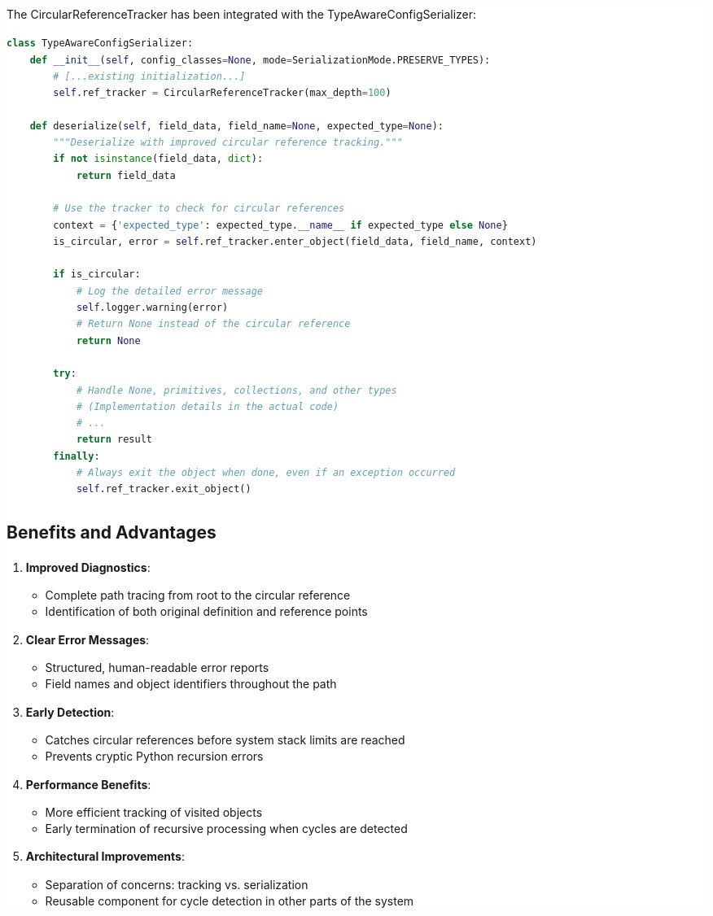 The CircularReferenceTracker has been integrated with the TypeAwareConfigSerializer:

```python
class TypeAwareConfigSerializer:
    def __init__(self, config_classes=None, mode=SerializationMode.PRESERVE_TYPES):
        # [...existing initialization...]
        self.ref_tracker = CircularReferenceTracker(max_depth=100)
        
    def deserialize(self, field_data, field_name=None, expected_type=None):
        """Deserialize with improved circular reference tracking."""
        if not isinstance(field_data, dict):
            return field_data
            
        # Use the tracker to check for circular references
        context = {'expected_type': expected_type.__name__ if expected_type else None}
        is_circular, error = self.ref_tracker.enter_object(field_data, field_name, context)
        
        if is_circular:
            # Log the detailed error message
            self.logger.warning(error)
            # Return None instead of the circular reference
            return None
            
        try:
            # Handle None, primitives, collections, and other types
            # (Implementation details in the actual code)
            # ...
            return result
        finally:
            # Always exit the object when done, even if an exception occurred
            self.ref_tracker.exit_object()
```

## Benefits and Advantages

1. **Improved Diagnostics**: 
   - Complete path tracing from root to the circular reference
   - Identification of both original definition and reference points

2. **Clear Error Messages**: 
   - Structured, human-readable error reports
   - Field names and object identifiers throughout the path

3. **Early Detection**: 
   - Catches circular references before system stack limits are reached
   - Prevents cryptic Python recursion errors

4. **Performance Benefits**: 
   - More efficient tracking of visited objects
   - Early termination of recursive processing when cycles are detected

5. **Architectural Improvements**: 
   - Separation of concerns: tracking vs. serialization
   - Reusable component for cycle detection in other parts of the system
